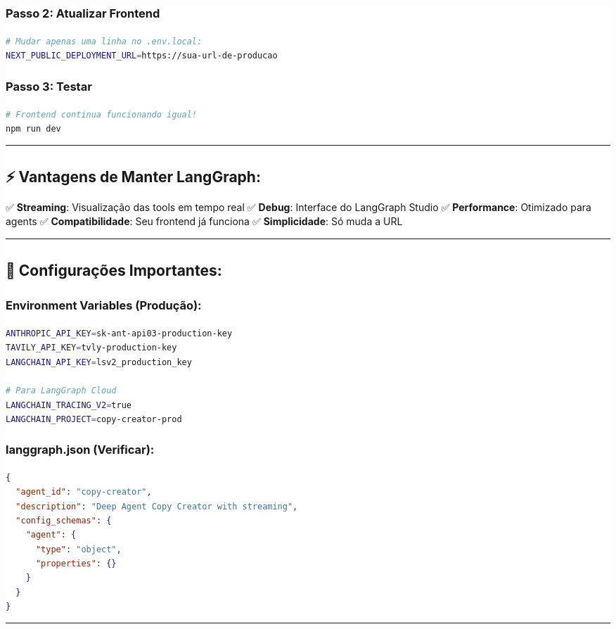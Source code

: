 ### **Passo 2: Atualizar Frontend**
```bash
# Mudar apenas uma linha no .env.local:
NEXT_PUBLIC_DEPLOYMENT_URL=https://sua-url-de-producao
```

### **Passo 3: Testar**
```bash
# Frontend continua funcionando igual!
npm run dev
```

---

## ⚡ Vantagens de Manter LangGraph:

✅ **Streaming**: Visualização das tools em tempo real
✅ **Debug**: Interface do LangGraph Studio
✅ **Performance**: Otimizado para agents
✅ **Compatibilidade**: Seu frontend já funciona
✅ **Simplicidade**: Só muda a URL

---

## 🚨 Configurações Importantes:

### **Environment Variables (Produção):**
```bash
ANTHROPIC_API_KEY=sk-ant-api03-production-key
TAVILY_API_KEY=tvly-production-key
LANGCHAIN_API_KEY=lsv2_production_key

# Para LangGraph Cloud
LANGCHAIN_TRACING_V2=true
LANGCHAIN_PROJECT=copy-creator-prod
```

### **langgraph.json (Verificar):**
```json
{
  "agent_id": "copy-creator",
  "description": "Deep Agent Copy Creator with streaming",
  "config_schemas": {
    "agent": {
      "type": "object",
      "properties": {}
    }
  }
}
```

---